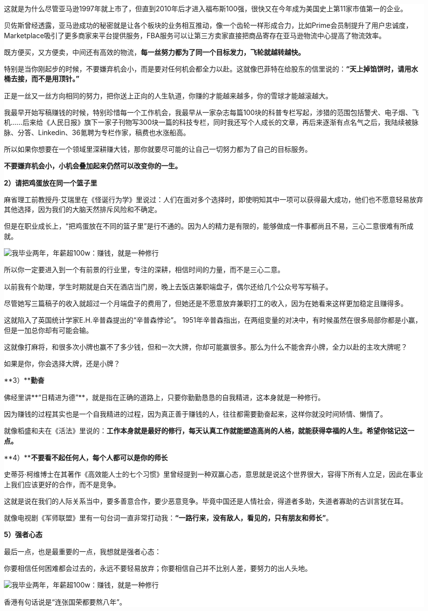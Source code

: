 这就是为什么尽管亚马逊1997年就上市了，但直到2010年后才进入福布斯100强，很快又在今年成为美国史上第11家市值第一的企业。

贝佐斯曾经透露，亚马逊成功的秘密就是让各个板块的业务相互推动，像一个齿轮一样形成合力，比如Prime会员制提升了用户忠诚度，Marketplace吸引了更多商家来平台提供服务，FBA服务可以让第三方卖家直接把商品寄存在亚马逊物流中心提高了物流效率。

既方便买，又方便卖，中间还有高效的物流，**每一丝努力都为了同一个目标发力，飞轮就越转越快。**

特别是当你刚起步的时候，不要嫌弃机会小，而是要对任何机会都全力以赴。这就像巴菲特在给股东的信里说的：**“天上掉馅饼时，请用水桶去接，而不是用顶针。”**

正是一丝又一丝方向相同的努力，把你送上正向的人生轨道，你赚的才能越来越多，你的雪球才能越滚越大。

我最早开始写稿赚钱的时候，特别珍惜每一个工作机会，我最早从一家杂志每篇100块的科普专栏写起，涉猎的范围包括警犬、电子烟、飞机……后来给《人民日报》旗下一家子刊物写300块一篇的科技专栏，同时我还写个人成长的文章，再后来逐渐有点名气之后，我陆续被脉脉、分答、Linkedin、36氪聘为专栏作家，稿费也水涨船高。

所以如果你想要在一个领域里深耕赚大钱，那你就要尽可能的让自己一切努力都为了自己的目标服务。

**不要嫌弃机会小，小机会叠加起来仍然可以改变你的一生。**

**2）请把鸡蛋放在同一个篮子里**

麻省理工前教授丹·艾瑞里在《怪诞行为学》里说过：人们在面对多个选择时，即使明知其中一项可以获得最大成功，他们也不愿意轻易放弃其他选择，因为我们的大脑天然排斥风险和不确定。

但是在职业成长上，“把鸡蛋放在不同的篮子里”是行不通的。因为人的精力是有限的，能够做成一件事都尚且不易，三心二意很难有所成就。

![我毕业两年，年薪超100w：赚钱，就是一种修行](https://img.36krcdn.com/20190220/v2_1550635005482_img_000)

所以你一定要进入到一个有前景的行业里，专注的深耕，相信时间的力量，而不是三心二意。

以前我有个助理，学生时期就是白天在酒店当门房，晚上去饭店兼职端盘子，偶尔还给几个公众号写写稿子。

尽管她写三篇稿子的收入就超过一个月端盘子的费用了，但她还是不愿意放弃兼职打工的收入，因为在她看来这样更加稳定且赚得多。

这就陷入了英国统计学家E.H.辛普森提出的“辛普森悖论”。 1951年辛普森指出，在两组变量的对决中，有时候虽然在很多局部你都是小赢，但是一加总你却有可能会输。

这就像打麻将，和很多次小牌也赢不了多少钱，但和一次大牌，你却可能赢很多。那么为什么不能舍弃小牌，全力以赴的主攻大牌呢？

如果是你，你会选择大牌，还是小牌？

**3）****勤奋**

佛经里讲**“日精进为德”**，就是指在正确的道路上，只要你勤勤恳恳的自我精进，这本身就是一种修行。

因为赚钱的过程其实也是一个自我精进的过程，因为真正善于赚钱的人，往往都需要勤奋起来，这样你就没时间矫情、懒惰了。

就像稻盛和夫在《活法》里说的：**工作本身就是最好的修行，每天认真工作就能塑造高尚的人格，就能获得幸福的人生。希望你铭记这一点。**

**4）****不要看不起任何人，每个人都可以是你的师长**

史蒂芬·柯维博士在其著作《高效能人士的七个习惯》里曾经提到一种双赢心态，意思就是说这个世界很大，容得下所有人立足，因此在事业上我们应该更好的合作，而不是竞争。

这就是说在我们的人际关系当中，要多善意合作，要少恶意竞争。毕竟中国还是人情社会，得道者多助，失道者寡助的古训言犹在耳。

就像电视剧《军师联盟》里有一句台词一直非常打动我：**“一路行来，没有敌人，看见的，只有朋友和师长”**。

**5）强者心态**

最后一点，也是最重要的一点，我想就是强者心态：

你要相信任何困难都会过去的，永远不要轻易放弃；你要相信自己并不比别人差，要努力的出人头地。

![我毕业两年，年薪超100w：赚钱，就是一种修行](https://img.36krcdn.com/20190220/v2_1550635005506_img_000)

香港有句话说是“连张国荣都要熬八年”。
